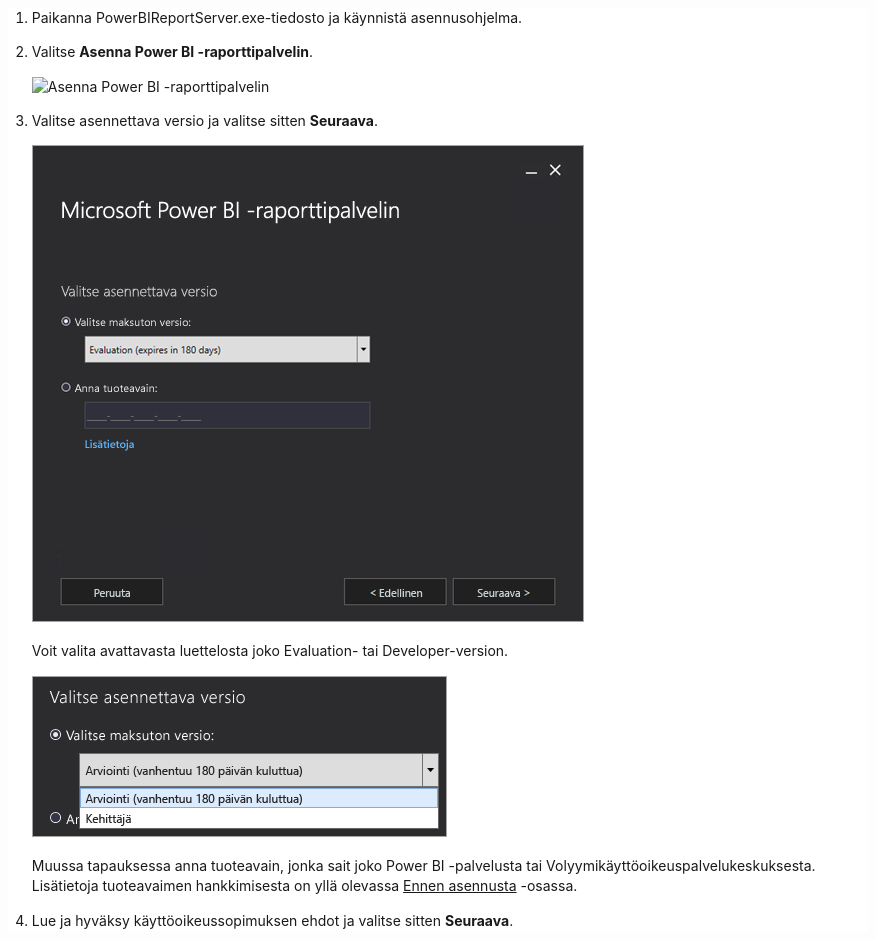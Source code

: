 1. Paikanna PowerBIReportServer.exe-tiedosto ja käynnistä asennusohjelma.

2. Valitse **Asenna Power BI -raporttipalvelin**.

    ![Asenna Power BI -raporttipalvelin](media/install-report-server/pbireportserver-install.png)
3. Valitse asennettava versio ja valitse sitten **Seuraava**.

    ![Valitse versio](media/install-report-server/pbireportserver-choose-edition.png)

    Voit valita avattavasta luettelosta joko Evaluation- tai Developer-version.

    ![Versio 2](media/install-report-server/pbireportserver-choose-edition2.png)

    Muussa tapauksessa anna tuoteavain, jonka sait joko Power BI -palvelusta tai Volyymikäyttöoikeuspalvelukeskuksesta. Lisätietoja tuoteavaimen hankkimisesta on yllä olevassa [Ennen asennusta](#before-you-install) -osassa.
4. Lue ja hyväksy käyttöoikeussopimuksen ehdot ja valitse sitten **Seuraava**.
